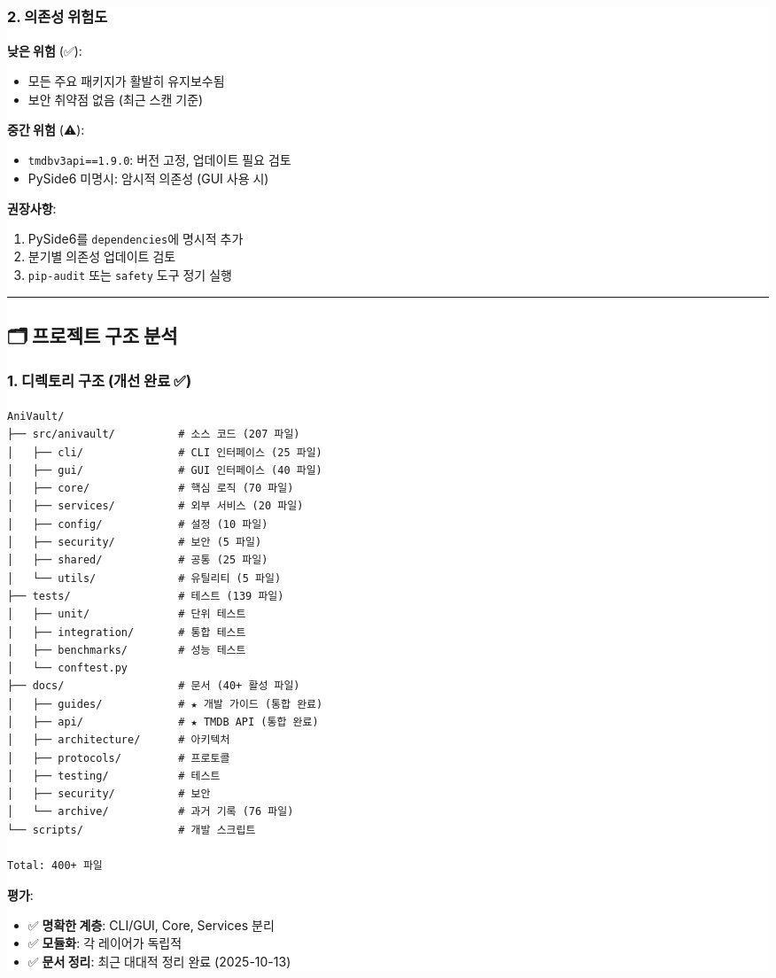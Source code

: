 ### 2. 의존성 위험도

**낮은 위험** (✅):
- 모든 주요 패키지가 활발히 유지보수됨
- 보안 취약점 없음 (최근 스캔 기준)

**중간 위험** (⚠️):
- `tmdbv3api==1.9.0`: 버전 고정, 업데이트 필요 검토
- PySide6 미명시: 암시적 의존성 (GUI 사용 시)

**권장사항**:
1. PySide6를 `dependencies`에 명시적 추가
2. 분기별 의존성 업데이트 검토
3. `pip-audit` 또는 `safety` 도구 정기 실행

---

## 🗂️ 프로젝트 구조 분석

### 1. 디렉토리 구조 (개선 완료 ✅)

```
AniVault/
├── src/anivault/          # 소스 코드 (207 파일)
│   ├── cli/               # CLI 인터페이스 (25 파일)
│   ├── gui/               # GUI 인터페이스 (40 파일)
│   ├── core/              # 핵심 로직 (70 파일)
│   ├── services/          # 외부 서비스 (20 파일)
│   ├── config/            # 설정 (10 파일)
│   ├── security/          # 보안 (5 파일)
│   ├── shared/            # 공통 (25 파일)
│   └── utils/             # 유틸리티 (5 파일)
├── tests/                 # 테스트 (139 파일)
│   ├── unit/              # 단위 테스트
│   ├── integration/       # 통합 테스트
│   ├── benchmarks/        # 성능 테스트
│   └── conftest.py
├── docs/                  # 문서 (40+ 활성 파일)
│   ├── guides/            # ★ 개발 가이드 (통합 완료)
│   ├── api/               # ★ TMDB API (통합 완료)
│   ├── architecture/      # 아키텍처
│   ├── protocols/         # 프로토콜
│   ├── testing/           # 테스트
│   ├── security/          # 보안
│   └── archive/           # 과거 기록 (76 파일)
└── scripts/               # 개발 스크립트

Total: 400+ 파일
```

**평가**:
- ✅ **명확한 계층**: CLI/GUI, Core, Services 분리
- ✅ **모듈화**: 각 레이어가 독립적
- ✅ **문서 정리**: 최근 대대적 정리 완료 (2025-10-13)
